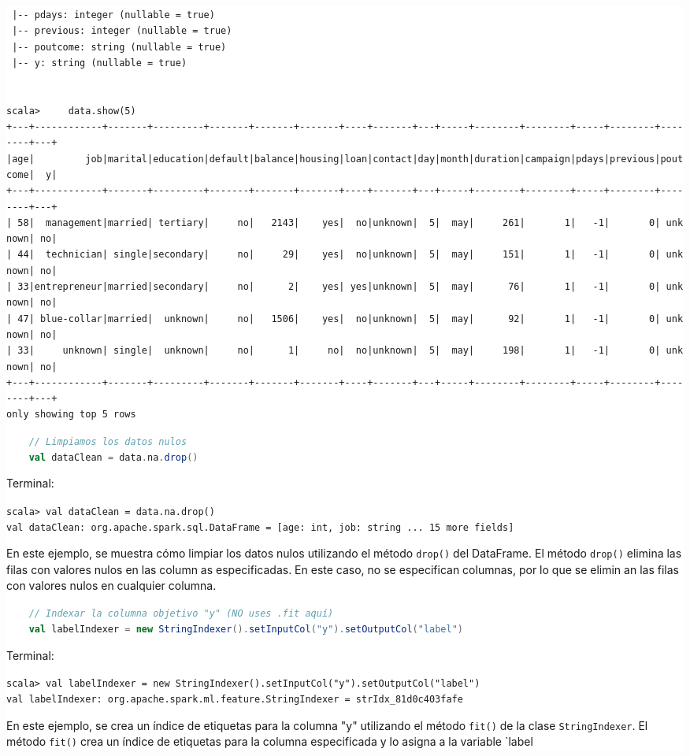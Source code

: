 ```
 |-- pdays: integer (nullable = true)
 |-- previous: integer (nullable = true)
 |-- poutcome: string (nullable = true)
 |-- y: string (nullable = true)


scala>     data.show(5)
+---+------------+-------+---------+-------+-------+-------+----+-------+---+-----+--------+--------+-----+--------+--------+---+
|age|         job|marital|education|default|balance|housing|loan|contact|day|month|duration|campaign|pdays|previous|poutcome|  y|
+---+------------+-------+---------+-------+-------+-------+----+-------+---+-----+--------+--------+-----+--------+--------+---+
| 58|  management|married| tertiary|     no|   2143|    yes|  no|unknown|  5|  may|     261|       1|   -1|       0| unknown| no|
| 44|  technician| single|secondary|     no|     29|    yes|  no|unknown|  5|  may|     151|       1|   -1|       0| unknown| no|
| 33|entrepreneur|married|secondary|     no|      2|    yes| yes|unknown|  5|  may|      76|       1|   -1|       0| unknown| no|
| 47| blue-collar|married|  unknown|     no|   1506|    yes|  no|unknown|  5|  may|      92|       1|   -1|       0| unknown| no|
| 33|     unknown| single|  unknown|     no|      1|     no|  no|unknown|  5|  may|     198|       1|   -1|       0| unknown| no|
+---+------------+-------+---------+-------+-------+-------+----+-------+---+-----+--------+--------+-----+--------+--------+---+
only showing top 5 rows
```
```scala
    // Limpiamos los datos nulos
    val dataClean = data.na.drop()
```
Terminal:
```
scala> val dataClean = data.na.drop()
val dataClean: org.apache.spark.sql.DataFrame = [age: int, job: string ... 15 more fields]

```
En este ejemplo, se muestra cómo limpiar los datos nulos utilizando el método `drop()`
del DataFrame. El método `drop()` elimina las filas con valores nulos en las column
as especificadas. En este caso, no se especifican columnas, por lo que se elimin
an las filas con valores nulos en cualquier columna.

```scala
    // Indexar la columna objetivo "y" (NO uses .fit aquí)
    val labelIndexer = new StringIndexer().setInputCol("y").setOutputCol("label")
```
Terminal:
```
scala> val labelIndexer = new StringIndexer().setInputCol("y").setOutputCol("label")
val labelIndexer: org.apache.spark.ml.feature.StringIndexer = strIdx_81d0c403fafe
```
En este ejemplo, se crea un índice de etiquetas para la columna "y" utilizando
el método `fit()` de la clase `StringIndexer`. El método `fit()` crea un
índice de etiquetas para la columna especificada y lo asigna a la variable `label
